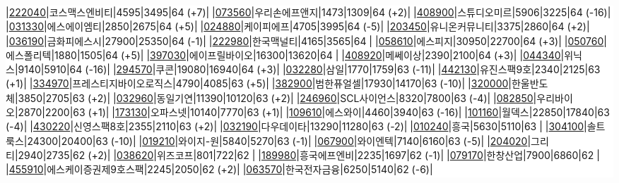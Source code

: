 |[222040](https://finance.daum.net/quotes/A222040)|코스맥스엔비티|4595|3495|64 (+7)|
|[073560](https://finance.daum.net/quotes/A073560)|우리손에프앤지|1473|1309|64 (+2)|
|[408900](https://finance.daum.net/quotes/A408900)|스튜디오미르|5906|3225|64 (-16)|
|[031330](https://finance.daum.net/quotes/A031330)|에스에이엠티|2850|2675|64 (+5)|
|[024880](https://finance.daum.net/quotes/A024880)|케이피에프|4705|3995|64 (-5)|
|[203450](https://finance.daum.net/quotes/A203450)|유니온커뮤니티|3375|2860|64 (+2)|
|[036190](https://finance.daum.net/quotes/A036190)|금화피에스시|27900|25350|64 (-1)|
|[222980](https://finance.daum.net/quotes/A222980)|한국맥널티|4165|3565|64 |
|[058610](https://finance.daum.net/quotes/A058610)|에스피지|30950|22700|64 (+3)|
|[050760](https://finance.daum.net/quotes/A050760)|에스폴리텍|1880|1505|64 (+5)|
|[397030](https://finance.daum.net/quotes/A397030)|에이프릴바이오|16300|13620|64 |
|[408920](https://finance.daum.net/quotes/A408920)|메쎄이상|2390|2100|64 (+3)|
|[044340](https://finance.daum.net/quotes/A044340)|위닉스|9140|5910|64 (-16)|
|[294570](https://finance.daum.net/quotes/A294570)|쿠콘|19080|16940|64 (+3)|
|[032280](https://finance.daum.net/quotes/A032280)|삼일|1770|1759|63 (-11)|
|[442130](https://finance.daum.net/quotes/A442130)|유진스팩9호|2340|2125|63 (+1)|
|[334970](https://finance.daum.net/quotes/A334970)|프레스티지바이오로직스|4790|4085|63 (+5)|
|[382900](https://finance.daum.net/quotes/A382900)|범한퓨얼셀|17930|14170|63 (-10)|
|[320000](https://finance.daum.net/quotes/A320000)|한울반도체|3850|2705|63 (+2)|
|[032960](https://finance.daum.net/quotes/A032960)|동일기연|11390|10120|63 (+2)|
|[246960](https://finance.daum.net/quotes/A246960)|SCL사이언스|8320|7800|63 (-4)|
|[082850](https://finance.daum.net/quotes/A082850)|우리바이오|2870|2200|63 (+1)|
|[173130](https://finance.daum.net/quotes/A173130)|오파스넷|10140|7770|63 (+1)|
|[109610](https://finance.daum.net/quotes/A109610)|에스와이|4460|3940|63 (-16)|
|[101160](https://finance.daum.net/quotes/A101160)|월덱스|22850|17840|63 (-4)|
|[430220](https://finance.daum.net/quotes/A430220)|신영스팩8호|2355|2110|63 (+2)|
|[032190](https://finance.daum.net/quotes/A032190)|다우데이타|13290|11280|63 (-2)|
|[010240](https://finance.daum.net/quotes/A010240)|흥국|5630|5110|63 |
|[304100](https://finance.daum.net/quotes/A304100)|솔트룩스|24300|20400|63 (-10)|
|[019210](https://finance.daum.net/quotes/A019210)|와이지-원|5840|5270|63 (-1)|
|[067900](https://finance.daum.net/quotes/A067900)|와이엔텍|7140|6160|63 (-5)|
|[204020](https://finance.daum.net/quotes/A204020)|그리티|2940|2735|62 (+2)|
|[038620](https://finance.daum.net/quotes/A038620)|위즈코프|801|722|62 |
|[189980](https://finance.daum.net/quotes/A189980)|흥국에프엔비|2235|1697|62 (-1)|
|[079170](https://finance.daum.net/quotes/A079170)|한창산업|7900|6860|62 |
|[455910](https://finance.daum.net/quotes/A455910)|에스케이증권제9호스팩|2245|2050|62 (+2)|
|[063570](https://finance.daum.net/quotes/A063570)|한국전자금융|6250|5140|62 (-6)|